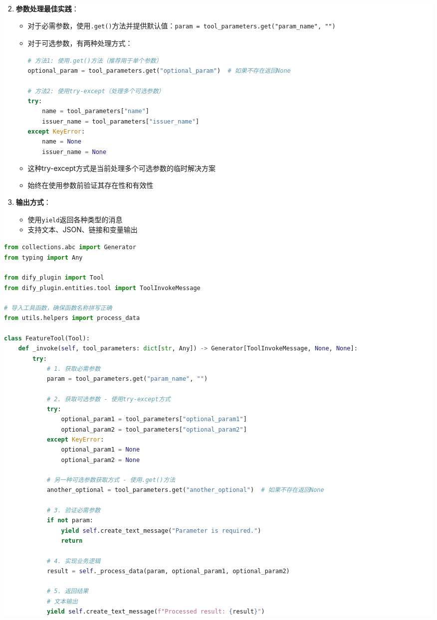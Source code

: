 2. **参数处理最佳实践**：
   * 对于必需参数，使用`.get()`方法并提供默认值：`param = tool_parameters.get("param_name", "")`

   * 对于可选参数，有两种处理方式：

     ```python
     # 方法1: 使用.get()方法（推荐用于单个参数）
     optional_param = tool_parameters.get("optional_param")  # 如果不存在返回None

     # 方法2: 使用try-except（处理多个可选参数）
     try:
         name = tool_parameters["name"]
         issuer_name = tool_parameters["issuer_name"]
     except KeyError:
         name = None
         issuer_name = None
     ```

   * 这种try-except方式是当前处理多个可选参数的临时解决方案

   * 始终在使用参数前验证其存在性和有效性

3. **输出方式**：
   * 使用`yield`返回各种类型的消息
   * 支持文本、JSON、链接和变量输出

```python
from collections.abc import Generator
from typing import Any

from dify_plugin import Tool
from dify_plugin.entities.tool import ToolInvokeMessage

# 导入工具函数，确保函数名称拼写正确
from utils.helpers import process_data

class FeatureTool(Tool):
    def _invoke(self, tool_parameters: dict[str, Any]) -> Generator[ToolInvokeMessage, None, None]:
        try:
            # 1. 获取必需参数
            param = tool_parameters.get("param_name", "")
            
            # 2. 获取可选参数 - 使用try-except方式
            try:
                optional_param1 = tool_parameters["optional_param1"]
                optional_param2 = tool_parameters["optional_param2"]
            except KeyError:
                optional_param1 = None
                optional_param2 = None
                
            # 另一种可选参数获取方式 - 使用.get()方法
            another_optional = tool_parameters.get("another_optional")  # 如果不存在返回None
            
            # 3. 验证必需参数
            if not param:
                yield self.create_text_message("Parameter is required.")
                return
                
            # 4. 实现业务逻辑
            result = self._process_data(param, optional_param1, optional_param2)
            
            # 5. 返回结果
            # 文本输出
            yield self.create_text_message(f"Processed result: {result}")
```